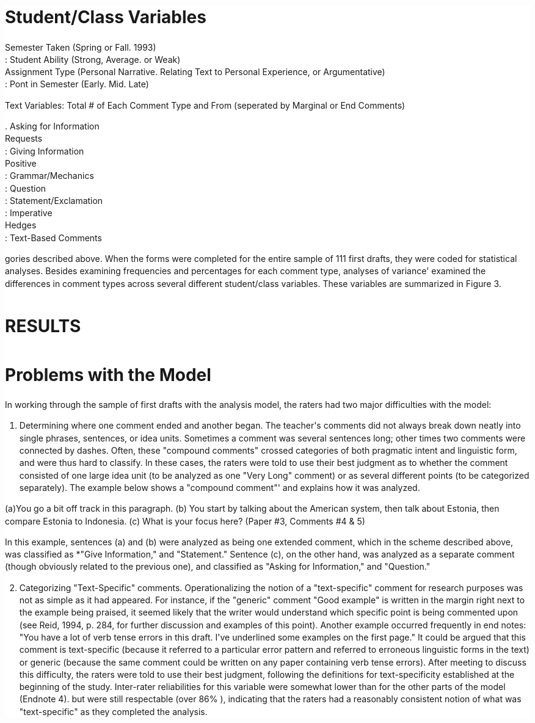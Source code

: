 # Student/Class Variables

Semester Taken (Spring or Fall. 1993)   
: Student Ability (Strong, Average. or Weak)   
Assignment Type (Personal Narrative. Relating Text to Personal Experience, or Argumentative)   
: Pont in Semester (Early. Mid. Late)

Text Variables: Total # of Each Comment Type and From (seperated by Marginal or End Comments)

. Asking for Information   
Requests   
: Giving Information   
Positive   
: Grammar/Mechanics   
: Question   
: Statement/Exclamation   
: Imperative   
Hedges   
: Text-Based Comments

gories described above. When the forms were completed for the entire sample of 111 first drafts, they were coded for statistical analyses. Besides examining frequencies and percentages for each comment type, analyses of variance' examined the differences in comment types across several different student/class variables. These variables are summarized in Figure 3.

# RESULTS

# Problems with the Model

In working through the sample of first drafts with the analysis model, the raters had two major difficulties with the model:

1. Determining where one comment ended and another began. The teacher's comments did not always break down neatly into single phrases, sentences, or idea units. Sometimes a comment was several sentences long; other times two comments were connected by dashes. Often, these "compound comments" crossed categories of both pragmatic intent and linguistic form, and were thus hard to classify. In these cases, the raters were told to use their best judgment as to whether the comment consisted of one large idea unit (to be analyzed as one "Very Long" comment) or as several different points (to be categorized separately). The example below shows a "compound comment"' and explains how it was analyzed.

(a)You go a bit off track in this paragraph. (b) You start by talking about the American system, then talk about Estonia, then compare Estonia to Indonesia. (c) What is your focus here? (Paper #3, Comments #4 & 5)

In this example, sentences (a) and (b) were analyzed as being one extended comment, which in the scheme described above, was classified as \*"Give Information," and "Statement." Sentence (c), on the other hand, was analyzed as a separate comment (though obviously related to the previous one), and classified as "Asking for Information," and "Question."

2. Categorizing "Text-Specific" comments. Operationalizing the notion of a "text-specific" comment for research purposes was not as simple as it had appeared. For instance, if the "generic" comment "Good example" is written in the margin right next to the example being praised, it seemed likely that the writer would understand which specific point is being commented upon (see Reid, 1994, p. 284, for further discussion and examples of this point). Another example occurred frequently in end notes: "You have a lot of verb tense errors in this draft. I've underlined some examples on the first page." It could be argued that this comment is text-specific (because it referred to a particular error pattern and referred to erroneous linguistic forms in the text) or generic (because the same comment could be written on any paper containing verb tense errors). After meeting to discuss this difficulty, the raters were told to use their best judgment, following the definitions for text-specificity established at the beginning of the study. Inter-rater reliabilities for this variable were somewhat lower than for the other parts of the model (Endnote 4). but were still respectable (over $8 6 \%$ ), indicating that the raters had a reasonably consistent notion of what was "text-specific" as they completed the analysis.
